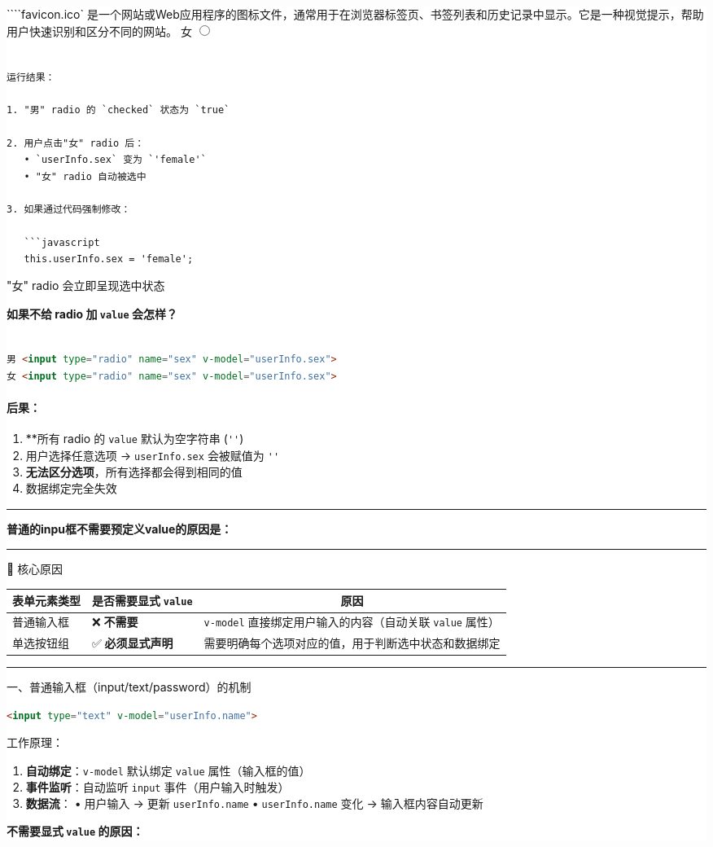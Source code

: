   ````favicon.ico` 是一个网站或Web应用程序的图标文件，通常用于在浏览器标签页、书签列表和历史记录中显示。它是一种视觉提示，帮助用户快速识别和区分不同的网站。
女 <input type="radio" v-model="userInfo.sex" value="female">
```

运行结果：

1. "男" radio 的 `checked` 状态为 `true`

2. 用户点击"女" radio 后：
   • `userInfo.sex` 变为 `'female'`
   • "女" radio 自动被选中

3. 如果通过代码强制修改：

   ```javascript
   this.userInfo.sex = 'female';
   ```

   "女" radio 会立即呈现选中状态

   **如果不给 radio 加 `value` 会怎样？**

   ```html
   
   男 <input type="radio" name="sex" v-model="userInfo.sex">
   女 <input type="radio" name="sex" v-model="userInfo.sex">
   ```

   #### 后果：

   1. **所有 radio 的 `value` 默认为空字符串 (`''`)
   2. 用户选择任意选项 → `userInfo.sex` 会被赋值为 `''`
   3. **无法区分选项**，所有选择都会得到相同的值
   4. 数据绑定完全失效

---

**普通的inpu框不需要预定义value的原因是：**

---

🌟 核心原因

| 表单元素类型 | 是否需要显式 `value` | 原因                                                      |
| ------------ | -------------------- | --------------------------------------------------------- |
| 普通输入框   | ❌ **不需要**         | `v-model` 直接绑定用户输入的内容（自动关联 `value` 属性） |
| 单选按钮组   | ✅ **必须显式声明**   | 需要明确每个选项对应的值，用于判断选中状态和数据绑定      |

---

一、普通输入框（input/text/password）的机制

```html
<input type="text" v-model="userInfo.name">
```

工作原理：

1. **自动绑定**：`v-model` 默认绑定 `value` 属性（输入框的值）
2. **事件监听**：自动监听 `input` 事件（用户输入时触发）
3. **数据流**：
   • 用户输入 → 更新 `userInfo.name`
   • `userInfo.name` 变化 → 输入框内容自动更新

**不需要显式 `value` 的原因：**
   ````